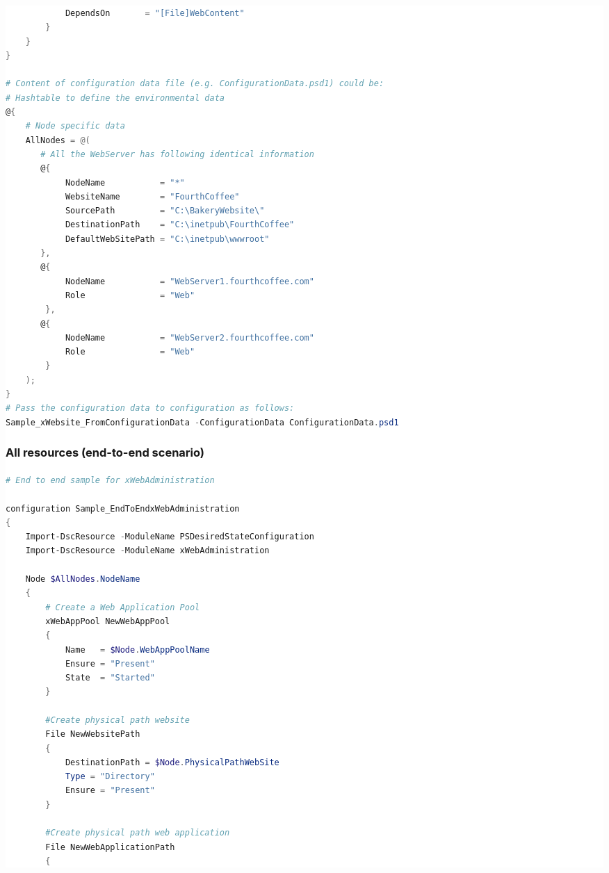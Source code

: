 ```powershell
            DependsOn       = "[File]WebContent"
        }
    }
}

# Content of configuration data file (e.g. ConfigurationData.psd1) could be:
# Hashtable to define the environmental data
@{
    # Node specific data
    AllNodes = @(
       # All the WebServer has following identical information
       @{
            NodeName           = "*"
            WebsiteName        = "FourthCoffee"
            SourcePath         = "C:\BakeryWebsite\"
            DestinationPath    = "C:\inetpub\FourthCoffee"
            DefaultWebSitePath = "C:\inetpub\wwwroot"
       },
       @{
            NodeName           = "WebServer1.fourthcoffee.com"
            Role               = "Web"
        },
       @{
            NodeName           = "WebServer2.fourthcoffee.com"
            Role               = "Web"
        }
    );
}
# Pass the configuration data to configuration as follows:
Sample_xWebsite_FromConfigurationData -ConfigurationData ConfigurationData.psd1
```

### All resources (end-to-end scenario)

```powershell
# End to end sample for xWebAdministration

configuration Sample_EndToEndxWebAdministration
{
    Import-DscResource -ModuleName PSDesiredStateConfiguration
    Import-DscResource -ModuleName xWebAdministration

    Node $AllNodes.NodeName
    {
        # Create a Web Application Pool
        xWebAppPool NewWebAppPool
        {
            Name   = $Node.WebAppPoolName
            Ensure = "Present"
            State  = "Started"
        }

        #Create physical path website
        File NewWebsitePath
        {
            DestinationPath = $Node.PhysicalPathWebSite
            Type = "Directory"
            Ensure = "Present"
        }

        #Create physical path web application
        File NewWebApplicationPath
        {
```